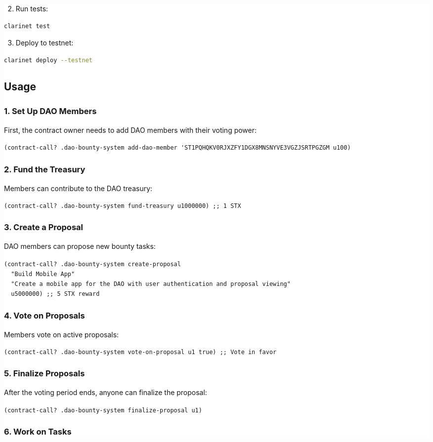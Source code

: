 2. Run tests:
```bash
clarinet test
```

3. Deploy to testnet:
```bash
clarinet deploy --testnet
```

## Usage

### 1. Set Up DAO Members

First, the contract owner needs to add DAO members with their voting power:

```clarity
(contract-call? .dao-bounty-system add-dao-member 'ST1PQHQKV0RJXZFY1DGX8MNSNYVE3VGZJSRTPGZGM u100)
```

### 2. Fund the Treasury

Members can contribute to the DAO treasury:

```clarity
(contract-call? .dao-bounty-system fund-treasury u1000000) ;; 1 STX
```

### 3. Create a Proposal

DAO members can propose new bounty tasks:

```clarity
(contract-call? .dao-bounty-system create-proposal 
  "Build Mobile App" 
  "Create a mobile app for the DAO with user authentication and proposal viewing"
  u5000000) ;; 5 STX reward
```

### 4. Vote on Proposals

Members vote on active proposals:

```clarity
(contract-call? .dao-bounty-system vote-on-proposal u1 true) ;; Vote in favor
```

### 5. Finalize Proposals

After the voting period ends, anyone can finalize the proposal:

```clarity
(contract-call? .dao-bounty-system finalize-proposal u1)
```

### 6. Work on Tasks
